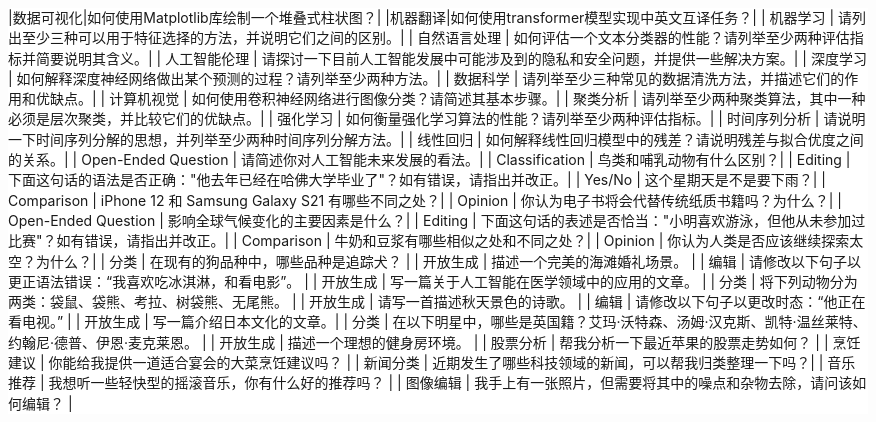 |数据可视化|如何使用Matplotlib库绘制一个堆叠式柱状图？|
|机器翻译|如何使用transformer模型实现中英文互译任务？|
| 机器学习 | 请列出至少三种可以用于特征选择的方法，并说明它们之间的区别。|
| 自然语言处理 | 如何评估一个文本分类器的性能？请列举至少两种评估指标并简要说明其含义。|
| 人工智能伦理 | 请探讨一下目前人工智能发展中可能涉及到的隐私和安全问题，并提供一些解决方案。|
| 深度学习 | 如何解释深度神经网络做出某个预测的过程？请列举至少两种方法。|
| 数据科学 | 请列举至少三种常见的数据清洗方法，并描述它们的作用和优缺点。|
| 计算机视觉 | 如何使用卷积神经网络进行图像分类？请简述其基本步骤。|
| 聚类分析 | 请列举至少两种聚类算法，其中一种必须是层次聚类，并比较它们的优缺点。|
| 强化学习 | 如何衡量强化学习算法的性能？请列举至少两种评估指标。|
| 时间序列分析 | 请说明一下时间序列分解的思想，并列举至少两种时间序列分解方法。|
| 线性回归 | 如何解释线性回归模型中的残差？请说明残差与拟合优度之间的关系。|
| Open-Ended Question | 请简述你对人工智能未来发展的看法。|
| Classification | 鸟类和哺乳动物有什么区别？|
| Editing | 下面这句话的语法是否正确："他去年已经在哈佛大学毕业了"？如有错误，请指出并改正。|
| Yes/No | 这个星期天是不是要下雨？|
| Comparison | iPhone 12 和 Samsung Galaxy S21 有哪些不同之处？|
| Opinion | 你认为电子书将会代替传统纸质书籍吗？为什么？|
| Open-Ended Question | 影响全球气候变化的主要因素是什么？|
| Editing | 下面这句话的表述是否恰当："小明喜欢游泳，但他从未参加过比赛"？如有错误，请指出并改正。|
| Comparison | 牛奶和豆浆有哪些相似之处和不同之处？|
| Opinion | 你认为人类是否应该继续探索太空？为什么？|
| 分类 | 在现有的狗品种中，哪些品种是追踪犬？ |
| 开放生成 | 描述一个完美的海滩婚礼场景。 |
| 编辑 | 请修改以下句子以更正语法错误：“我喜欢吃冰淇淋，和看电影”。 |
| 开放生成 | 写一篇关于人工智能在医学领域中的应用的文章。 |
| 分类 | 将下列动物分为两类：袋鼠、袋熊、考拉、树袋熊、无尾熊。 |
| 开放生成 | 请写一首描述秋天景色的诗歌。 |
| 编辑 | 请修改以下句子以更改时态：“他正在看电视。” |
| 开放生成 | 写一篇介绍日本文化的文章。|
| 分类 | 在以下明星中，哪些是英国籍？艾玛·沃特森、汤姆·汉克斯、凯特·温丝莱特、约翰尼·德普、伊恩·麦克莱恩。 |
| 开放生成 | 描述一个理想的健身房环境。 |
| 股票分析 | 帮我分析一下最近苹果的股票走势如何？ |
| 烹饪建议 | 你能给我提供一道适合宴会的大菜烹饪建议吗？ |
| 新闻分类 | 近期发生了哪些科技领域的新闻，可以帮我归类整理一下吗？|
| 音乐推荐 | 我想听一些轻快型的摇滚音乐，你有什么好的推荐吗？ |
| 图像编辑 | 我手上有一张照片，但需要将其中的噪点和杂物去除，请问该如何编辑？ |